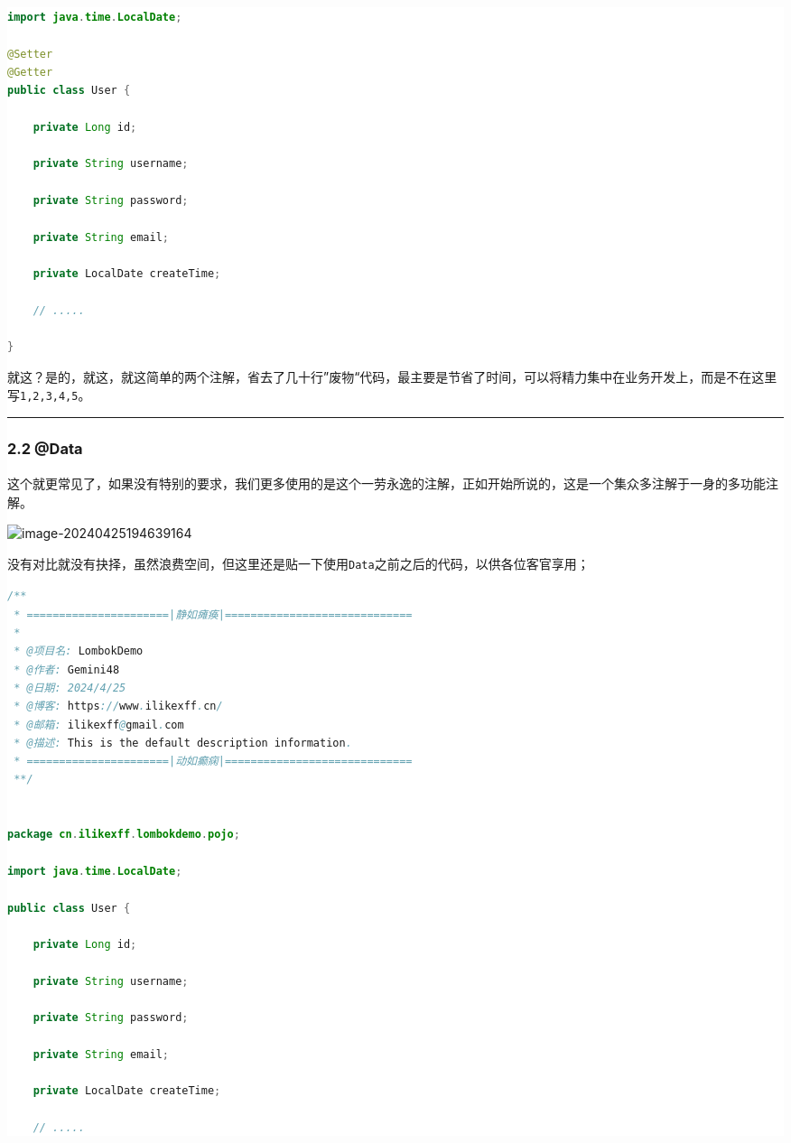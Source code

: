 ```java
import java.time.LocalDate;

@Setter
@Getter
public class User {

    private Long id;

    private String username;

    private String password;

    private String email;

    private LocalDate createTime;

    // .....

}
```

就这？是的，就这，就这简单的两个注解，省去了几十行”废物“代码，最主要是节省了时间，可以将精力集中在业务开发上，而是不在这里写`1,2,3,4,5`。

---

### 2.2 @Data

这个就更常见了，如果没有特别的要求，我们更多使用的是这个一劳永逸的注解，正如开始所说的，这是一个集众多注解于一身的多功能注解。

![image-20240425194639164](https://images.waer.ltd/notes/image-20240425194639164.png)

没有对比就没有抉择，虽然浪费空间，但这里还是贴一下使用`Data`之前之后的代码，以供各位客官享用；

```java
/**
 * ======================|静如瘫痪|=============================
 *
 * @项目名: LombokDemo
 * @作者: Gemini48
 * @日期: 2024/4/25
 * @博客: https://www.ilikexff.cn/
 * @邮箱: ilikexff@gmail.com
 * @描述: This is the default description information.
 * ======================|动如癫痫|=============================
 **/


package cn.ilikexff.lombokdemo.pojo;

import java.time.LocalDate;

public class User {

    private Long id;

    private String username;

    private String password;

    private String email;

    private LocalDate createTime;

    // .....

```